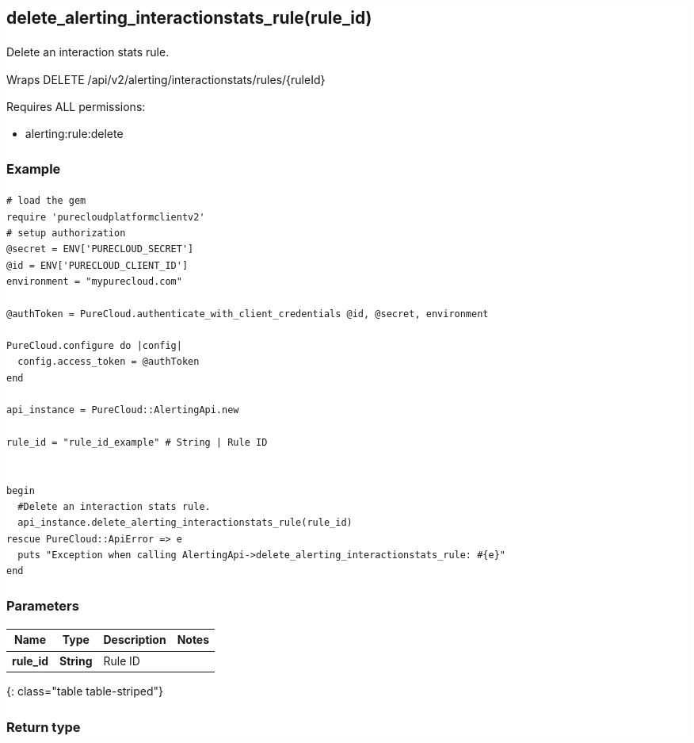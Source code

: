 
<a name="delete_alerting_interactionstats_rule"></a>

##  delete_alerting_interactionstats_rule(rule_id)



Delete an interaction stats rule.



Wraps DELETE /api/v2/alerting/interactionstats/rules/{ruleId} 

Requires ALL permissions: 

* alerting:rule:delete


### Example
```{"language":"ruby"}
# load the gem
require 'purecloudplatformclientv2'
# setup authorization
@secret = ENV['PURECLOUD_SECRET']
@id = ENV['PURECLOUD_CLIENT_ID']
environment = "mypurecloud.com"

@authToken = PureCloud.authenticate_with_client_credentials @id, @secret, environment

PureCloud.configure do |config|
  config.access_token = @authToken
end

api_instance = PureCloud::AlertingApi.new

rule_id = "rule_id_example" # String | Rule ID


begin
  #Delete an interaction stats rule.
  api_instance.delete_alerting_interactionstats_rule(rule_id)
rescue PureCloud::ApiError => e
  puts "Exception when calling AlertingApi->delete_alerting_interactionstats_rule: #{e}"
end
```

### Parameters

Name | Type | Description  | Notes
------------- | ------------- | ------------- | -------------
 **rule_id** | **String**| Rule ID |  |
{: class="table table-striped"}


### Return type
